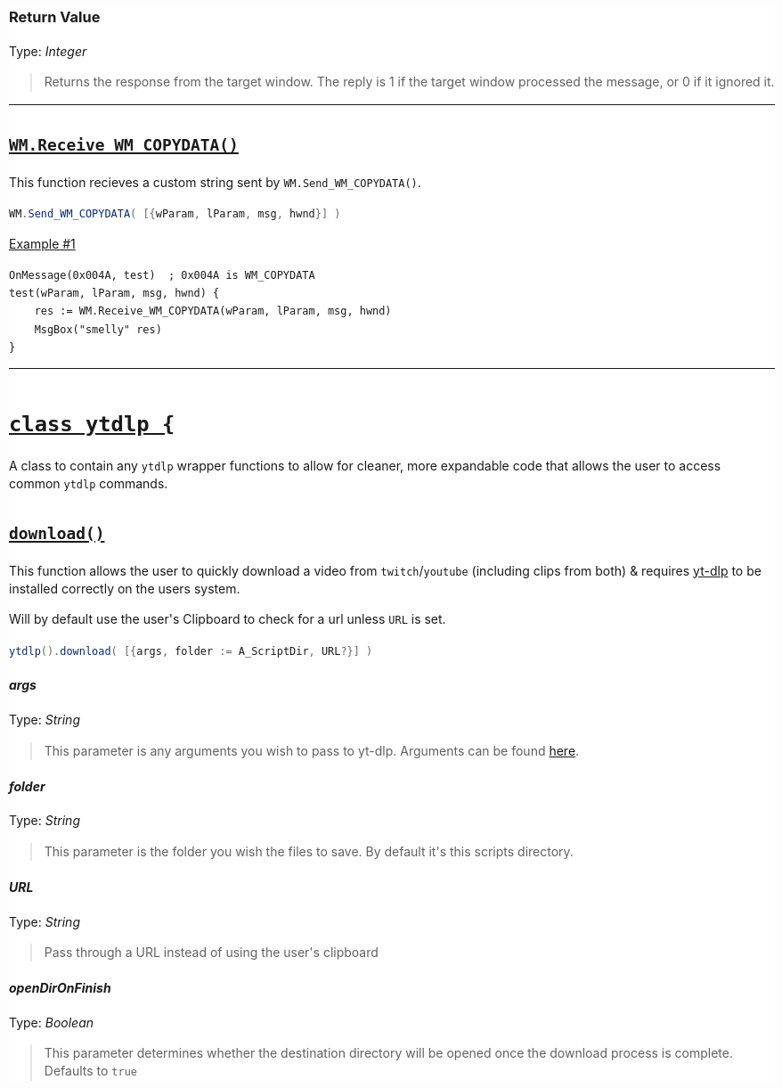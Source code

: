 ### Return Value
Type: *Integer*
> Returns the response from the target window. The reply is 1 if the target window processed the message, or 0 if it ignored it.
***

## <u>`WM.Receive_WM_COPYDATA()`</u>
This function recieves a custom string sent by `WM.Send_WM_COPYDATA()`.
```c#
WM.Send_WM_COPYDATA( [{wParam, lParam, msg, hwnd}] )
```

<u>Example #1</u>
```ahk
OnMessage(0x004A, test)  ; 0x004A is WM_COPYDATA
test(wParam, lParam, msg, hwnd) {
    res := WM.Receive_WM_COPYDATA(wParam, lParam, msg, hwnd)
    MsgBox("smelly" res)
}
```
***

# <u>`class ytdlp {`</u>
A class to contain any `ytdlp` wrapper functions to allow for cleaner, more expandable code that allows the user to access common `ytdlp` commands.

## <u>`download()`</u>
This function allows the user to quickly download a video from `twitch`/`youtube` (including clips from both) & requires [yt-dlp](https://github.com/yt-dlp/yt-dlp) to be installed correctly on the users system.

Will by default use the user's Clipboard to check for a url unless `URL` is set.
```c#
ytdlp().download( [{args, folder := A_ScriptDir, URL?}] )
```
#### *args*
Type: *String*
> This parameter is any arguments you wish to pass to yt-dlp. Arguments can be found [here](https://github.com/yt-dlp/yt-dlp#usage-and-options).

#### *folder*
Type: *String*
> This parameter is the folder you wish the files to save. By default it's this scripts directory.

#### *URL*
Type: *String*
> Pass through a URL instead of using the user's clipboard

#### *openDirOnFinish*
Type: *Boolean*
> This parameter determines whether the destination directory will be opened once the download process is complete. Defaults to `true`

